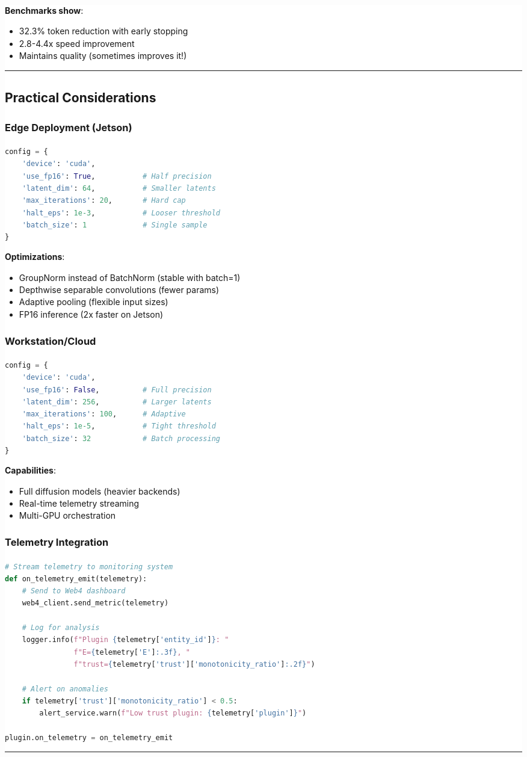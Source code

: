**Benchmarks show**:
- 32.3% token reduction with early stopping
- 2.8-4.4x speed improvement
- Maintains quality (sometimes improves it!)

---

## Practical Considerations

### Edge Deployment (Jetson)

```python
config = {
    'device': 'cuda',
    'use_fp16': True,           # Half precision
    'latent_dim': 64,           # Smaller latents
    'max_iterations': 20,       # Hard cap
    'halt_eps': 1e-3,           # Looser threshold
    'batch_size': 1             # Single sample
}
```

**Optimizations**:
- GroupNorm instead of BatchNorm (stable with batch=1)
- Depthwise separable convolutions (fewer params)
- Adaptive pooling (flexible input sizes)
- FP16 inference (2x faster on Jetson)

### Workstation/Cloud

```python
config = {
    'device': 'cuda',
    'use_fp16': False,          # Full precision
    'latent_dim': 256,          # Larger latents
    'max_iterations': 100,      # Adaptive
    'halt_eps': 1e-5,           # Tight threshold
    'batch_size': 32            # Batch processing
}
```

**Capabilities**:
- Full diffusion models (heavier backends)
- Real-time telemetry streaming
- Multi-GPU orchestration

### Telemetry Integration

```python
# Stream telemetry to monitoring system
def on_telemetry_emit(telemetry):
    # Send to Web4 dashboard
    web4_client.send_metric(telemetry)

    # Log for analysis
    logger.info(f"Plugin {telemetry['entity_id']}: "
                f"E={telemetry['E']:.3f}, "
                f"trust={telemetry['trust']['monotonicity_ratio']:.2f}")

    # Alert on anomalies
    if telemetry['trust']['monotonicity_ratio'] < 0.5:
        alert_service.warn(f"Low trust plugin: {telemetry['plugin']}")

plugin.on_telemetry = on_telemetry_emit
```

---